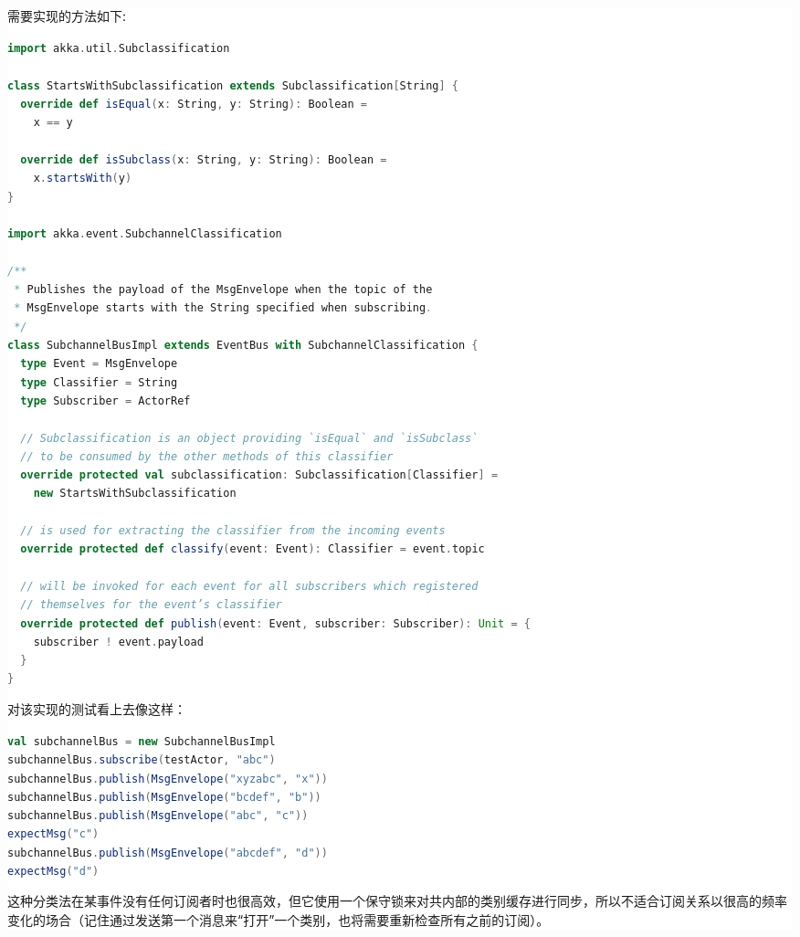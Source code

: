 需要实现的方法如下:

```scala
import akka.util.Subclassification

class StartsWithSubclassification extends Subclassification[String] {
  override def isEqual(x: String, y: String): Boolean =
    x == y

  override def isSubclass(x: String, y: String): Boolean =
    x.startsWith(y)
}

import akka.event.SubchannelClassification

/**
 * Publishes the payload of the MsgEnvelope when the topic of the
 * MsgEnvelope starts with the String specified when subscribing.
 */
class SubchannelBusImpl extends EventBus with SubchannelClassification {
  type Event = MsgEnvelope
  type Classifier = String
  type Subscriber = ActorRef

  // Subclassification is an object providing `isEqual` and `isSubclass`
  // to be consumed by the other methods of this classifier
  override protected val subclassification: Subclassification[Classifier] =
    new StartsWithSubclassification

  // is used for extracting the classifier from the incoming events
  override protected def classify(event: Event): Classifier = event.topic

  // will be invoked for each event for all subscribers which registered
  // themselves for the event’s classifier
  override protected def publish(event: Event, subscriber: Subscriber): Unit = {
    subscriber ! event.payload
  }
}
```

对该实现的测试看上去像这样：

```scala
val subchannelBus = new SubchannelBusImpl
subchannelBus.subscribe(testActor, "abc")
subchannelBus.publish(MsgEnvelope("xyzabc", "x"))
subchannelBus.publish(MsgEnvelope("bcdef", "b"))
subchannelBus.publish(MsgEnvelope("abc", "c"))
expectMsg("c")
subchannelBus.publish(MsgEnvelope("abcdef", "d"))
expectMsg("d")
```

这种分类法在某事件没有任何订阅者时也很高效，但它使用一个保守锁来对共内部的类别缓存进行同步，所以不适合订阅关系以很高的频率变化的场合（记住通过发送第一个消息来“打开”一个类别，也将需要重新检查所有之前的订阅）。
